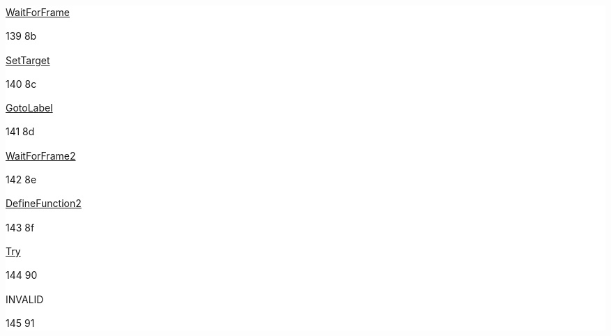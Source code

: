   [WaitForFrame][wait-for-frame]

  </td>
</tr>
<tr>
  <td>139</td>
  <td>8b</td>
  <td>

  [SetTarget][set-target]

  </td>
</tr>
<tr>
  <td>140</td>
  <td>8c</td>
  <td>

  [GotoLabel][goto-label]

  </td>
</tr>
<tr>
  <td>141</td>
  <td>8d</td>
  <td>

  [WaitForFrame2][wait-for-frame2]

  </td>
</tr>
<tr>
  <td>142</td>
  <td>8e</td>
  <td>

  [DefineFunction2][define-function2]

  </td>
</tr>
<tr>
  <td>143</td>
  <td>8f</td>
  <td>

  [Try][try]

  </td>
</tr>
<tr>
  <td>144</td>
  <td>90</td>
  <td>

  INVALID

  </td>
</tr>
<tr>
  <td>145</td>
  <td>91</td>
  <td>


[add]: @/documentation/avm1/actions/add.md
[add2]: @/documentation/avm1/actions/add2.md
[and]: @/documentation/avm1/actions/and.md
[ascii-to-char]: @/documentation/avm1/actions/ascii-to-char.md
[bit-and]: @/documentation/avm1/actions/bit-and.md
[bit-l-shift]: @/documentation/avm1/actions/bit-l-shift.md
[bit-or]: @/documentation/avm1/actions/bit-or.md
[bit-r-shift]: @/documentation/avm1/actions/bit-r-shift.md
[bit-u-r-shift]: @/documentation/avm1/actions/bit-u-r-shift.md
[bit-xor]: @/documentation/avm1/actions/bit-xor.md
[call]: @/documentation/avm1/actions/call.md
[call-function]: @/documentation/avm1/actions/call-function.md
[call-method]: @/documentation/avm1/actions/call-method.md
[cast-op]: @/documentation/avm1/actions/cast-op.md
[char-to-ascii]: @/documentation/avm1/actions/char-to-ascii.md
[clone-sprite]: @/documentation/avm1/actions/clone-sprite.md
[constant-pool]: @/documentation/avm1/actions/constant-pool.md
[decrement]: @/documentation/avm1/actions/decrement.md
[define-function]: @/documentation/avm1/actions/define-function.md
[define-function2]: @/documentation/avm1/actions/define-function2.md
[define-local]: @/documentation/avm1/actions/define-local.md
[define-local2]: @/documentation/avm1/actions/define-local2.md
[delete]: @/documentation/avm1/actions/delete.md
[delete2]: @/documentation/avm1/actions/delete2.md
[divide]: @/documentation/avm1/actions/divide.md
[end-drag]: @/documentation/avm1/actions/end-drag.md
[enumerate]: @/documentation/avm1/actions/enumerate.md
[enumerate2]: @/documentation/avm1/actions/enumerate2.md
[equals]: @/documentation/avm1/actions/equals.md
[equals2]: @/documentation/avm1/actions/equals2.md
[extends]: @/documentation/avm1/actions/extends.md
[fs-command2]: @/documentation/avm1/actions/fs-command2.md
[get-member]: @/documentation/avm1/actions/get-member.md
[get-property]: @/documentation/avm1/actions/get-property.md
[get-time]: @/documentation/avm1/actions/get-time.md
[get-url]: @/documentation/avm1/actions/get-url.md
[get-url2]: @/documentation/avm1/actions/get-url2.md
[get-variable]: @/documentation/avm1/actions/get-variable.md
[goto-frame]: @/documentation/avm1/actions/goto-frame.md
[goto-frame2]: @/documentation/avm1/actions/goto-frame2.md
[goto-label]: @/documentation/avm1/actions/goto-label.md
[greater]: @/documentation/avm1/actions/greater.md
[if]: @/documentation/avm1/actions/if.md
[implements-op]: @/documentation/avm1/actions/implements-op.md
[increment]: @/documentation/avm1/actions/increment.md
[init-array]: @/documentation/avm1/actions/init-array.md
[init-object]: @/documentation/avm1/actions/init-object.md
[instance-of]: @/documentation/avm1/actions/instance-of.md
[jump]: @/documentation/avm1/actions/jump.md
[less]: @/documentation/avm1/actions/less.md
[less2]: @/documentation/avm1/actions/less2.md
[mb-ascii-to-char]: @/documentation/avm1/actions/mb-ascii-to-char.md
[mb-char-to-ascii]: @/documentation/avm1/actions/mb-char-to-ascii.md
[mb-string-extract]: @/documentation/avm1/actions/mb-string-extract.md
[mb-string-length]: @/documentation/avm1/actions/mb-string-length.md
[modulo]: @/documentation/avm1/actions/modulo.md
[multiply]: @/documentation/avm1/actions/multiply.md
[new-method]: @/documentation/avm1/actions/new-method.md
[new-object]: @/documentation/avm1/actions/new-object.md
[next-frame]: @/documentation/avm1/actions/next-frame.md
[not]: @/documentation/avm1/actions/not.md
[or]: @/documentation/avm1/actions/or.md
[play]: @/documentation/avm1/actions/play.md
[pop]: @/documentation/avm1/actions/pop.md
[previous-frame]: @/documentation/avm1/actions/previous-frame.md
[push]: @/documentation/avm1/actions/push.md
[push-duplicate]: @/documentation/avm1/actions/push-duplicate.md
[random-number]: @/documentation/avm1/actions/random-number.md
[remove-sprite]: @/documentation/avm1/actions/remove-sprite.md
[return]: @/documentation/avm1/actions/return.md
[set-member]: @/documentation/avm1/actions/set-member.md
[set-property]: @/documentation/avm1/actions/set-property.md
[set-target]: @/documentation/avm1/actions/set-target.md
[set-target2]: @/documentation/avm1/actions/set-target2.md
[set-variable]: @/documentation/avm1/actions/set-variable.md
[stack-swap]: @/documentation/avm1/actions/stack-swap.md
[start-drag]: @/documentation/avm1/actions/start-drag.md
[stop]: @/documentation/avm1/actions/stop.md
[stop-sounds]: @/documentation/avm1/actions/stop-sounds.md
[store-register]: @/documentation/avm1/actions/store-register.md
[strict-equals]: @/documentation/avm1/actions/strict-equals.md
[strict-mode]: @/documentation/avm1/actions/strict-mode.md
[string-add]: @/documentation/avm1/actions/string-add.md
[string-equals]: @/documentation/avm1/actions/string-equals.md
[string-extract]: @/documentation/avm1/actions/string-extract.md
[string-greater]: @/documentation/avm1/actions/string-greater.md
[string-length]: @/documentation/avm1/actions/string-length.md
[string-less]: @/documentation/avm1/actions/string-less.md
[subtract]: @/documentation/avm1/actions/subtract.md
[target-path]: @/documentation/avm1/actions/target-path.md
[throw]: @/documentation/avm1/actions/throw.md
[toggle-quality]: @/documentation/avm1/actions/toggle-quality.md
[to-integer]: @/documentation/avm1/actions/to-integer.md
[to-number]: @/documentation/avm1/actions/to-number.md
[to-string]: @/documentation/avm1/actions/to-string.md
[trace]: @/documentation/avm1/actions/trace.md
[try]: @/documentation/avm1/actions/try.md
[type-of]: @/documentation/avm1/actions/type-of.md
[wait-for-frame]: @/documentation/avm1/actions/wait-for-frame.md
[wait-for-frame2]: @/documentation/avm1/actions/wait-for-frame2.md
[with]: @/documentation/avm1/actions/with.md